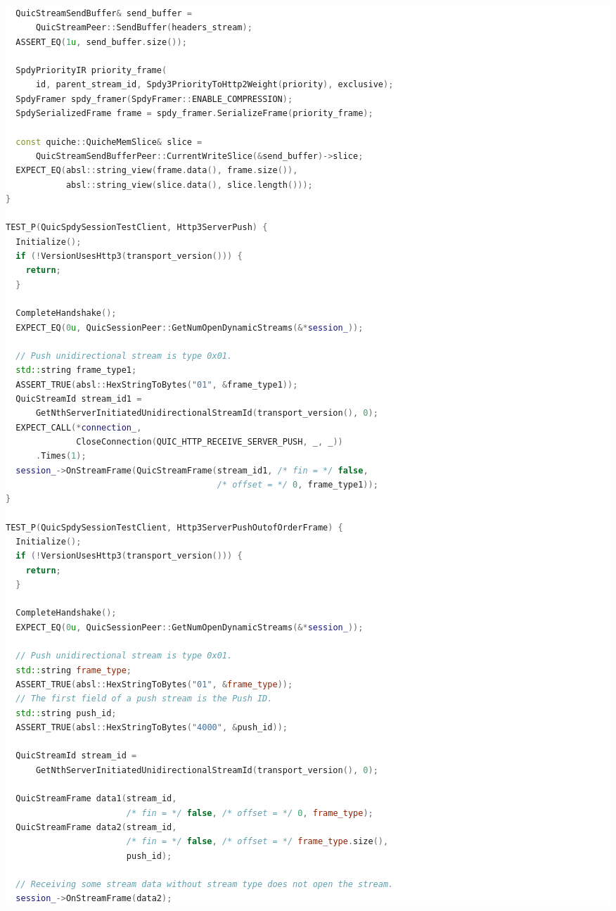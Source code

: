 ```cpp
  QuicStreamSendBuffer& send_buffer =
      QuicStreamPeer::SendBuffer(headers_stream);
  ASSERT_EQ(1u, send_buffer.size());

  SpdyPriorityIR priority_frame(
      id, parent_stream_id, Spdy3PriorityToHttp2Weight(priority), exclusive);
  SpdyFramer spdy_framer(SpdyFramer::ENABLE_COMPRESSION);
  SpdySerializedFrame frame = spdy_framer.SerializeFrame(priority_frame);

  const quiche::QuicheMemSlice& slice =
      QuicStreamSendBufferPeer::CurrentWriteSlice(&send_buffer)->slice;
  EXPECT_EQ(absl::string_view(frame.data(), frame.size()),
            absl::string_view(slice.data(), slice.length()));
}

TEST_P(QuicSpdySessionTestClient, Http3ServerPush) {
  Initialize();
  if (!VersionUsesHttp3(transport_version())) {
    return;
  }

  CompleteHandshake();
  EXPECT_EQ(0u, QuicSessionPeer::GetNumOpenDynamicStreams(&*session_));

  // Push unidirectional stream is type 0x01.
  std::string frame_type1;
  ASSERT_TRUE(absl::HexStringToBytes("01", &frame_type1));
  QuicStreamId stream_id1 =
      GetNthServerInitiatedUnidirectionalStreamId(transport_version(), 0);
  EXPECT_CALL(*connection_,
              CloseConnection(QUIC_HTTP_RECEIVE_SERVER_PUSH, _, _))
      .Times(1);
  session_->OnStreamFrame(QuicStreamFrame(stream_id1, /* fin = */ false,
                                          /* offset = */ 0, frame_type1));
}

TEST_P(QuicSpdySessionTestClient, Http3ServerPushOutofOrderFrame) {
  Initialize();
  if (!VersionUsesHttp3(transport_version())) {
    return;
  }

  CompleteHandshake();
  EXPECT_EQ(0u, QuicSessionPeer::GetNumOpenDynamicStreams(&*session_));

  // Push unidirectional stream is type 0x01.
  std::string frame_type;
  ASSERT_TRUE(absl::HexStringToBytes("01", &frame_type));
  // The first field of a push stream is the Push ID.
  std::string push_id;
  ASSERT_TRUE(absl::HexStringToBytes("4000", &push_id));

  QuicStreamId stream_id =
      GetNthServerInitiatedUnidirectionalStreamId(transport_version(), 0);

  QuicStreamFrame data1(stream_id,
                        /* fin = */ false, /* offset = */ 0, frame_type);
  QuicStreamFrame data2(stream_id,
                        /* fin = */ false, /* offset = */ frame_type.size(),
                        push_id);

  // Receiving some stream data without stream type does not open the stream.
  session_->OnStreamFrame(data2);
```